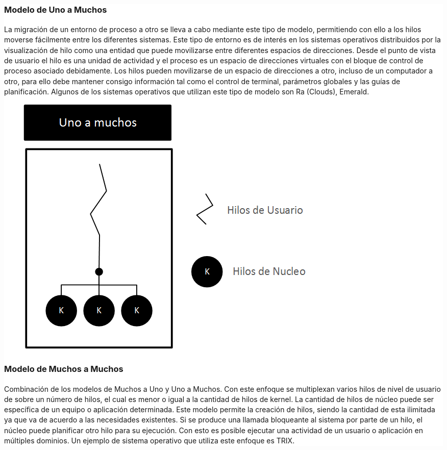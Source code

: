 ### Modelo de Uno a Muchos

La migración de un entorno de proceso a otro se lleva a cabo mediante este tipo de modelo, permitiendo con ello a los hilos moverse fácilmente entre los diferentes sistemas. Este tipo de entorno es de interés en los sistemas operativos distribuidos por la visualización de hilo como una entidad que puede movilizarse entre diferentes espacios de direcciones. Desde el punto de vista de usuario el hilo es una unidad de actividad y el proceso es un espacio de direcciones virtuales con el bloque  de control de proceso asociado debidamente. Los hilos pueden movilizarse de un espacio de direcciones a otro, incluso de un computador a otro, para ello debe mantener consigo información tal como el control de terminal, parámetros globales y las guías de planificación. Algunos de los sistemas operativos que utilizan este tipo de modelo son Ra (Clouds), Emerald.

![](_figures/ModeloUnoMuchos.png)

### Modelo de Muchos a Muchos
 
Combinación de los modelos de Muchos a Uno y Uno a Muchos. Con este enfoque se multiplexan varios hilos de nivel de usuario de sobre un número de hilos, el cual es menor o igual a la cantidad de hilos de kernel. La cantidad de hilos de núcleo puede ser específica de un equipo o  aplicación determinada. Este modelo permite la creación de hilos, siendo la cantidad de esta ilimitada ya que va de acuerdo a las necesidades existentes. Si se produce una llamada bloqueante al sistema por parte de un hilo, el núcleo puede planificar otro hilo para su ejecución. Con esto es posible ejecutar una actividad de un usuario o aplicación en múltiples dominios. Un ejemplo de sistema operativo que utiliza este enfoque es TRIX.
 